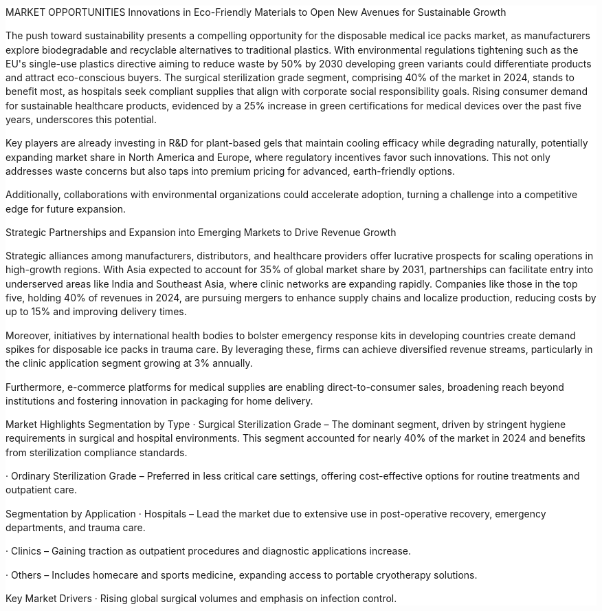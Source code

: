 MARKET OPPORTUNITIES
Innovations in Eco-Friendly Materials to Open New Avenues for Sustainable Growth

The push toward sustainability presents a compelling opportunity for the disposable medical ice packs market, as manufacturers explore biodegradable and recyclable alternatives to traditional plastics. With environmental regulations tightening such as the EU's single-use plastics directive aiming to reduce waste by 50% by 2030 developing green variants could differentiate products and attract eco-conscious buyers. The surgical sterilization grade segment, comprising 40% of the market in 2024, stands to benefit most, as hospitals seek compliant supplies that align with corporate social responsibility goals. Rising consumer demand for sustainable healthcare products, evidenced by a 25% increase in green certifications for medical devices over the past five years, underscores this potential.

Key players are already investing in R&D for plant-based gels that maintain cooling efficacy while degrading naturally, potentially expanding market share in North America and Europe, where regulatory incentives favor such innovations. This not only addresses waste concerns but also taps into premium pricing for advanced, earth-friendly options.

Additionally, collaborations with environmental organizations could accelerate adoption, turning a challenge into a competitive edge for future expansion.

Strategic Partnerships and Expansion into Emerging Markets to Drive Revenue Growth

Strategic alliances among manufacturers, distributors, and healthcare providers offer lucrative prospects for scaling operations in high-growth regions. With Asia expected to account for 35% of global market share by 2031, partnerships can facilitate entry into underserved areas like India and Southeast Asia, where clinic networks are expanding rapidly. Companies like those in the top five, holding 40% of revenues in 2024, are pursuing mergers to enhance supply chains and localize production, reducing costs by up to 15% and improving delivery times.

Moreover, initiatives by international health bodies to bolster emergency response kits in developing countries create demand spikes for disposable ice packs in trauma care. By leveraging these, firms can achieve diversified revenue streams, particularly in the clinic application segment growing at 3% annually.

Furthermore, e-commerce platforms for medical supplies are enabling direct-to-consumer sales, broadening reach beyond institutions and fostering innovation in packaging for home delivery.

Market Highlights
Segmentation by Type
·         Surgical Sterilization Grade – The dominant segment, driven by stringent hygiene requirements in surgical and hospital environments. This segment accounted for nearly 40% of the market in 2024 and benefits from sterilization compliance standards.

·         Ordinary Sterilization Grade – Preferred in less critical care settings, offering cost-effective options for routine treatments and outpatient care.

Segmentation by Application
·         Hospitals – Lead the market due to extensive use in post-operative recovery, emergency departments, and trauma care.

·         Clinics – Gaining traction as outpatient procedures and diagnostic applications increase.

·         Others – Includes homecare and sports medicine, expanding access to portable cryotherapy solutions.

Key Market Drivers
·         Rising global surgical volumes and emphasis on infection control.
